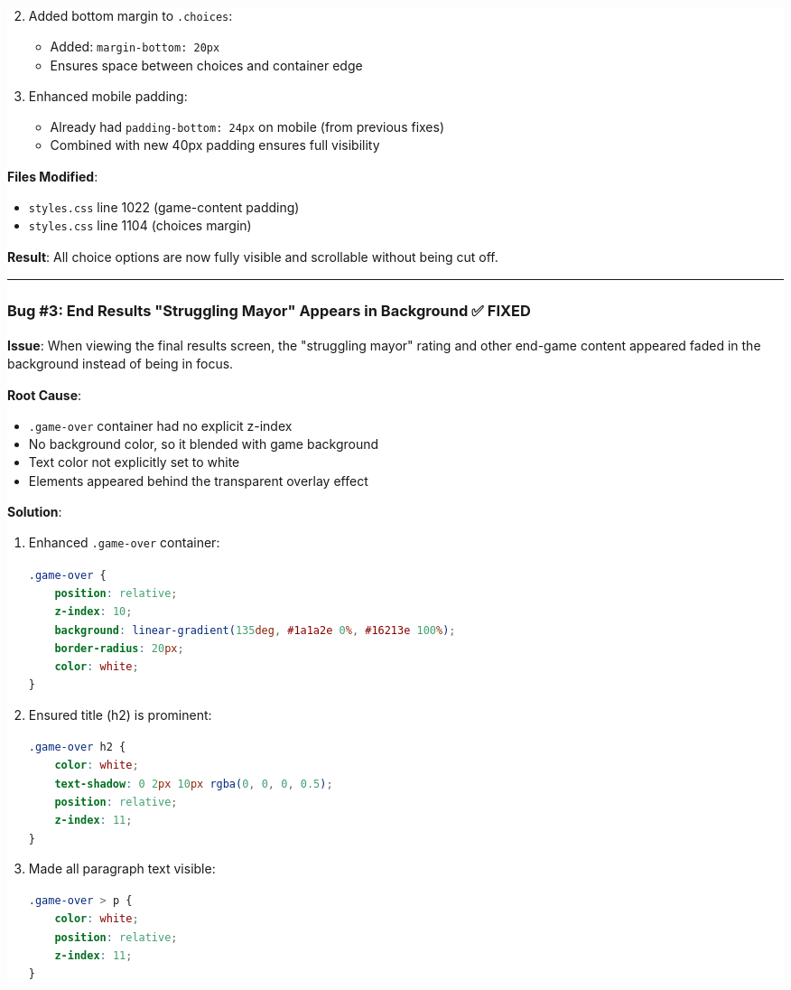 2. Added bottom margin to `.choices`:
   - Added: `margin-bottom: 20px`
   - Ensures space between choices and container edge

3. Enhanced mobile padding:
   - Already had `padding-bottom: 24px` on mobile (from previous fixes)
   - Combined with new 40px padding ensures full visibility

**Files Modified**:
- `styles.css` line 1022 (game-content padding)
- `styles.css` line 1104 (choices margin)

**Result**: All choice options are now fully visible and scrollable without being cut off.

---

### **Bug #3: End Results "Struggling Mayor" Appears in Background** ✅ FIXED

**Issue**: When viewing the final results screen, the "struggling mayor" rating and other end-game content appeared faded in the background instead of being in focus.

**Root Cause**:
- `.game-over` container had no explicit z-index
- No background color, so it blended with game background
- Text color not explicitly set to white
- Elements appeared behind the transparent overlay effect

**Solution**:
1. Enhanced `.game-over` container:
   ```css
   .game-over {
       position: relative;
       z-index: 10;
       background: linear-gradient(135deg, #1a1a2e 0%, #16213e 100%);
       border-radius: 20px;
       color: white;
   }
   ```

2. Ensured title (h2) is prominent:
   ```css
   .game-over h2 {
       color: white;
       text-shadow: 0 2px 10px rgba(0, 0, 0, 0.5);
       position: relative;
       z-index: 11;
   }
   ```

3. Made all paragraph text visible:
   ```css
   .game-over > p {
       color: white;
       position: relative;
       z-index: 11;
   }
   ```
